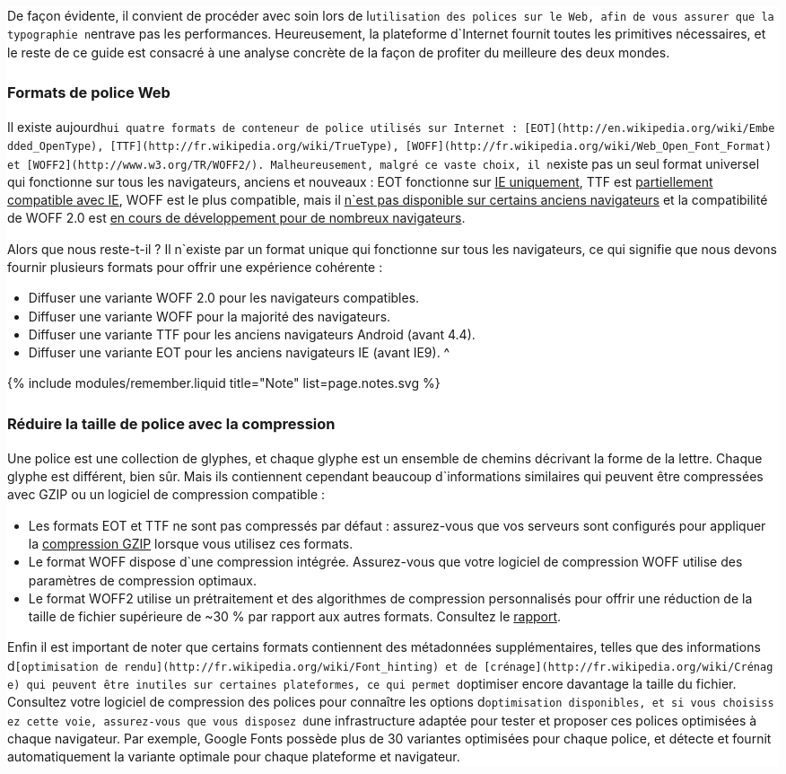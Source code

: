 De façon évidente, il convient de procéder avec soin lors de l`utilisation des polices sur le Web, afin de vous assurer que la typographie n`entrave pas les performances. Heureusement, la plateforme d`Internet fournit toutes les primitives nécessaires, et le reste de ce guide est consacré à une analyse concrète de la façon de profiter du meilleure des deux mondes.

### Formats de police Web

Il existe aujourd`hui quatre formats de conteneur de police utilisés sur Internet : [EOT](http://en.wikipedia.org/wiki/Embedded_OpenType), [TTF](http://fr.wikipedia.org/wiki/TrueType), [WOFF](http://fr.wikipedia.org/wiki/Web_Open_Font_Format) et [WOFF2](http://www.w3.org/TR/WOFF2/). Malheureusement, malgré ce vaste choix, il n`existe pas un seul format universel qui fonctionne sur tous les navigateurs, anciens et nouveaux : EOT fonctionne sur [IE uniquement](http://caniuse.com/#feat=eot), TTF est [partiellement compatible avec IE](http://caniuse.com/#search=ttf), WOFF est le plus compatible, mais il [n`est pas disponible sur certains anciens navigateurs](http://caniuse.com/#feat=woff) et la compatibilité de WOFF 2.0 est [en cours de développement pour de nombreux navigateurs](http://caniuse.com/#feat=woff2).

Alors que nous reste-t-il ? Il n`existe par un format unique qui fonctionne sur tous les navigateurs, ce qui signifie que nous devons fournir plusieurs formats pour offrir une expérience cohérente :

* Diffuser une variante WOFF 2.0 pour les navigateurs compatibles.
* Diffuser une variante WOFF pour la majorité des navigateurs.
* Diffuser une variante TTF pour les anciens navigateurs Android (avant 4.4).
* Diffuser une variante EOT pour les anciens navigateurs IE (avant IE9).
^

{% include modules/remember.liquid title="Note" list=page.notes.svg %}

### Réduire la taille de police avec la compression

Une police est une collection de glyphes, et chaque glyphe est un ensemble de chemins décrivant la forme de la lettre. Chaque glyphe est différent, bien sûr. Mais ils contiennent cependant beaucoup d`informations similaires qui peuvent être compressées avec GZIP ou un logiciel de compression compatible : 

* Les formats EOT et TTF ne sont pas compressés par défaut : assurez-vous que vos serveurs sont configurés pour appliquer la [compression GZIP](/web/fundamentals/performance/optimizing-content-efficiency/optimize-encoding-and-transfer#text-compression-with-gzip) lorsque vous utilisez ces formats.
* Le format WOFF dispose d`une compression intégrée. Assurez-vous que votre logiciel de compression WOFF utilise des paramètres de compression optimaux. 
* Le format WOFF2 utilise un prétraitement et des algorithmes de compression personnalisés pour offrir une réduction de la taille de fichier supérieure de ~30 % par rapport aux autres formats. Consultez le [rapport](http://www.w3.org/TR/WOFF20ER/).

Enfin il est important de noter que certains formats contiennent des métadonnées supplémentaires, telles que des informations d`[optimisation de rendu](http://fr.wikipedia.org/wiki/Font_hinting) et de [crénage](http://fr.wikipedia.org/wiki/Crénage) qui peuvent être inutiles sur certaines plateformes, ce qui permet d`optimiser encore davantage la taille du fichier. Consultez votre logiciel de compression des polices pour connaître les options d`optimisation disponibles, et si vous choisissez cette voie, assurez-vous que vous disposez d`une infrastructure adaptée pour tester et proposer ces polices optimisées à chaque navigateur. Par exemple, Google Fonts possède plus de 30 variantes optimisées pour chaque police, et détecte et fournit automatiquement la variante optimale pour chaque plateforme et navigateur.
